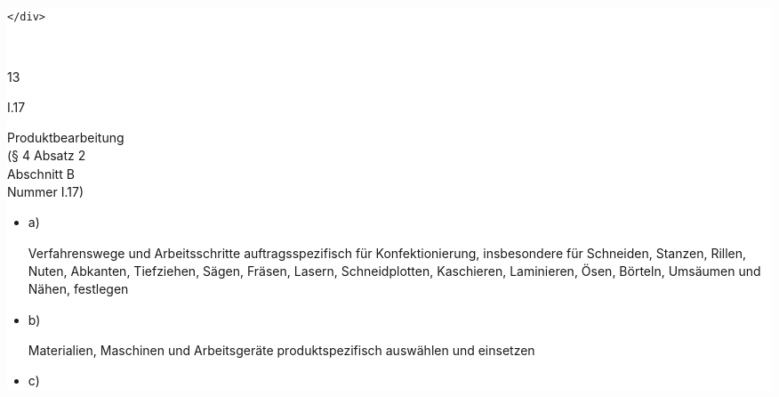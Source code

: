     </div>

</td>

<td style="border-right: 0.5pt solid ; border-bottom: 0.5pt solid ; " align="center" valign="top" charoff="50">

 

</td>

<td style="border-bottom: 0.5pt solid ; " align="center" valign="middle" charoff="50">

13

</td>

</tr>

<tr>

<td style="border-right: 0.5pt solid ; border-bottom: 0.5pt solid ; " align="center" valign="top" charoff="50">

I.17

</td>

<td style="border-right: 0.5pt solid ; border-bottom: 0.5pt solid ; " align="left" valign="top" charoff="50">

Produktbearbeitung  
(§ 4 Absatz 2  
Abschnitt B  
Nummer I.17)

</td>

<td style="border-right: 0.5pt solid ; border-bottom: 0.5pt solid ; " align="left" valign="top" charoff="50">

  - a)
    
    <div style="">
    
    Verfahrenswege und Arbeitsschritte auftragsspezifisch für
    Konfektionierung, insbesondere für Schneiden, Stanzen, Rillen,
    Nuten, Abkanten, Tiefziehen, Sägen, Fräsen, Lasern, Schneidplotten,
    Kaschieren, Laminieren, Ösen, Börteln, Umsäumen und Nähen, festlegen
    
    </div>

  - b)
    
    <div style="">
    
    Materialien, Maschinen und Arbeitsgeräte produktspezifisch auswählen
    und einsetzen
    
    </div>

  - c)
    